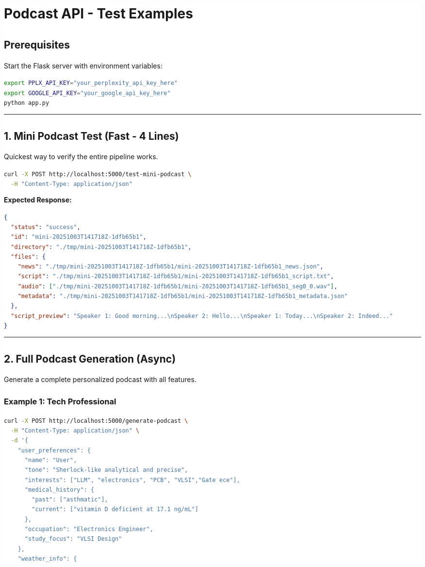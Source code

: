 # Podcast API - Test Examples

## Prerequisites

Start the Flask server with environment variables:

```bash
export PPLX_API_KEY="your_perplexity_api_key_here"
export GOOGLE_API_KEY="your_google_api_key_here"
python app.py
```

---

## 1. Mini Podcast Test (Fast - 4 Lines)

Quickest way to verify the entire pipeline works.

```bash
curl -X POST http://localhost:5000/test-mini-podcast \
  -H "Content-Type: application/json"
```

**Expected Response:**

```json
{
  "status": "success",
  "id": "mini-20251003T141718Z-1dfb65b1",
  "directory": "./tmp/mini-20251003T141718Z-1dfb65b1",
  "files": {
    "news": "./tmp/mini-20251003T141718Z-1dfb65b1/mini-20251003T141718Z-1dfb65b1_news.json",
    "script": "./tmp/mini-20251003T141718Z-1dfb65b1/mini-20251003T141718Z-1dfb65b1_script.txt",
    "audio": ["./tmp/mini-20251003T141718Z-1dfb65b1/mini-20251003T141718Z-1dfb65b1_seg0_0.wav"],
    "metadata": "./tmp/mini-20251003T141718Z-1dfb65b1/mini-20251003T141718Z-1dfb65b1_metadata.json"
  },
  "script_preview": "Speaker 1: Good morning...\nSpeaker 2: Hello...\nSpeaker 1: Today...\nSpeaker 2: Indeed..."
}
```

---

## 2. Full Podcast Generation (Async)

Generate a complete personalized podcast with all features.

### Example 1: Tech Professional

```bash
curl -X POST http://localhost:5000/generate-podcast \
  -H "Content-Type: application/json" \
  -d '{
    "user_preferences": {
      "name": "User",
      "tone": "Sherlock-like analytical and precise",
      "interests": ["LLM", "electronics", "PCB", "VLSI","Gate ece"],
      "medical_history": {
        "past": ["asthmatic"],
        "current": ["vitamin D deficient at 17.1 ng/mL"]
      },
      "occupation": "Electronics Engineer",
      "study_focus": "VLSI Design"
    },
    "weather_info": {
```